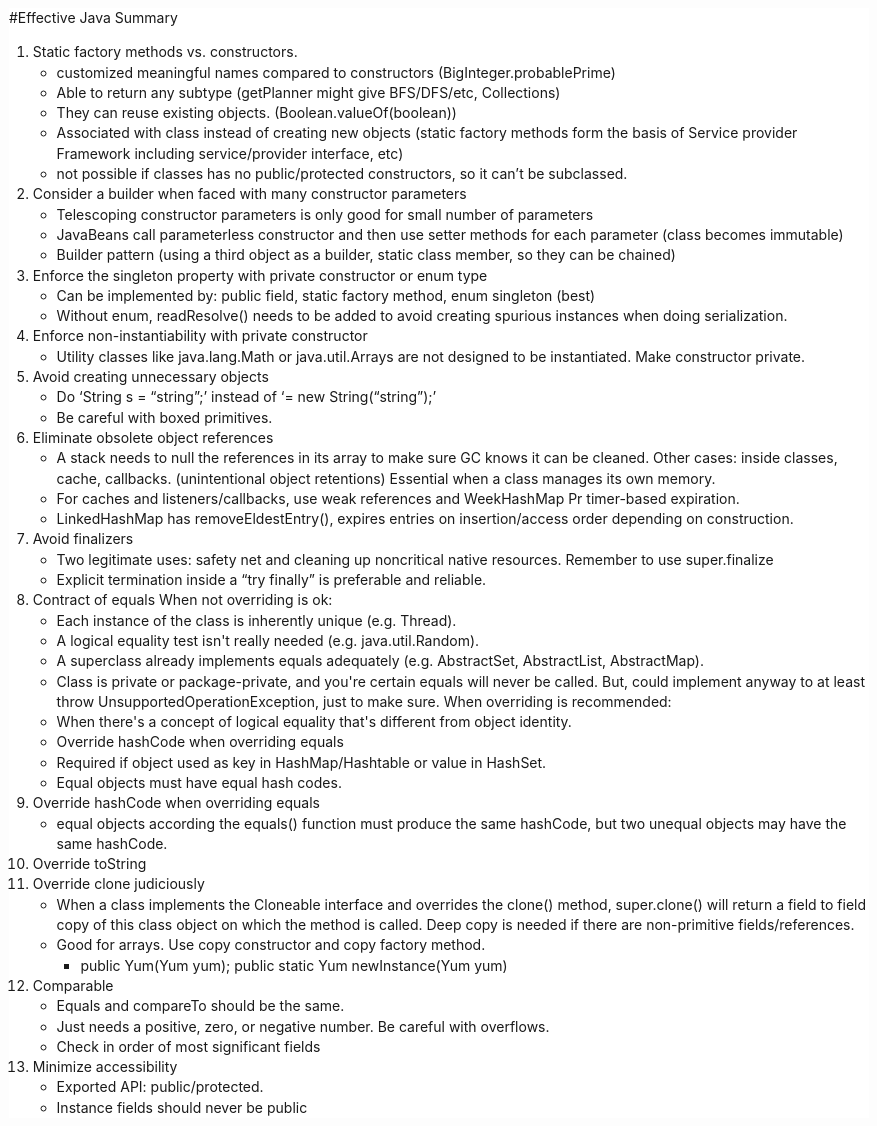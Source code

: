 #Effective Java Summary
1. Static factory methods vs. constructors.
    * customized meaningful names compared to constructors (BigInteger.probablePrime)
    * Able to return any subtype (getPlanner might give BFS/DFS/etc, Collections)
    * They can reuse existing objects. (Boolean.valueOf(boolean))
    * Associated with class instead of creating new objects (static factory methods form the basis of Service provider Framework including service/provider interface, etc)
    * not possible if classes has no public/protected constructors, so it can’t be  subclassed.
2. Consider a builder when faced with many constructor parameters
    * Telescoping constructor parameters is only good for small number of parameters
    * JavaBeans call parameterless constructor and then use setter methods for each parameter (class becomes immutable)
    * Builder pattern (using a third object as a builder, static class  member, so they can be chained)
3. Enforce the singleton property with private constructor or enum type
    * Can be implemented by: public field, static factory method, enum singleton (best)
    * Without enum, readResolve() needs to be added to avoid creating spurious instances when doing serialization.
4. Enforce non-instantiability with private constructor
    * Utility classes like java.lang.Math or java.util.Arrays are not designed to be instantiated. Make constructor private.
5. Avoid creating unnecessary objects
    * Do ‘String s = “string”;’ instead of ‘= new String(“string”);’
    * Be careful with boxed primitives.
6. Eliminate obsolete object references
    * A stack needs to null the references in its array to make sure GC knows it can be cleaned. Other cases: inside classes, cache, callbacks. (unintentional object retentions)
Essential when a class manages its own memory.
    * For caches and listeners/callbacks, use weak references and WeekHashMap Pr timer-based expiration.
    * LinkedHashMap has removeEldestEntry(), expires entries on insertion/access order depending on construction.
7. Avoid finalizers
    * Two legitimate uses: safety net and cleaning up noncritical native resources. Remember to use super.finalize
    * Explicit termination inside a “try finally” is preferable and reliable.
8. Contract of equals
When not overriding is ok:
    * Each instance of the class is inherently unique (e.g. Thread).
    * A logical equality test isn't really needed (e.g. java.util.Random).
    * A superclass already implements equals adequately (e.g. AbstractSet, AbstractList, AbstractMap).
    * Class is private or package-private, and you're certain equals will never be called. But, could implement anyway to at least throw UnsupportedOperationException, just to make sure.
When overriding is recommended:
    * When there's a concept of logical equality that's different from object identity.
    * Override hashCode when overriding equals
    * Required if object used as key in HashMap/Hashtable or value in HashSet.
    * Equal objects must have equal hash codes.
9. Override hashCode when overriding equals
    * equal objects according the equals() function must produce the same hashCode, but two unequal objects may have the same hashCode.
10. Override toString
11. Override clone judiciously
    * When a class implements the Cloneable interface and overrides the clone() method, super.clone() will return a field to field copy of this class object on which the method is called. Deep copy is needed if there are non-primitive fields/references.
    * Good for arrays. Use copy constructor and copy factory method.
        * public Yum(Yum yum); public static Yum newInstance(Yum yum)
12. Comparable
    * Equals and compareTo should be the same.
    * Just needs a positive, zero, or negative number. Be careful with overflows.
    * Check in order of most significant fields
13. Minimize accessibility
    * Exported API: public/protected.
    * Instance fields should never be public